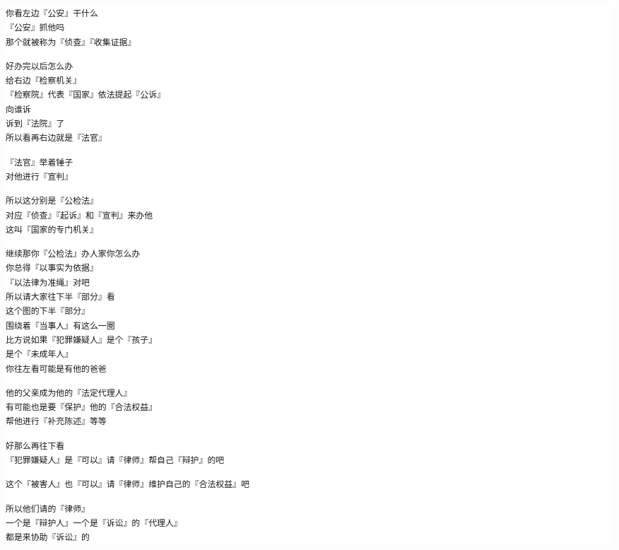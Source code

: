 ```text
你看左边『公安』干什么
『公安』抓他吗
那个就被称为『侦查』『收集证据』
```

```text
好办完以后怎么办
给右边『检察机关』
『检察院』代表『国家』依法提起『公诉』
向谁诉
诉到『法院』了
所以看再右边就是『法官』
```

```text
『法官』举着锤子
对他进行『宣判』
```

```text
所以这分别是『公检法』
对应『侦查』『起诉』和『宣判』来办他
这叫『国家的专门机关』
```

```text
继续那你『公检法』办人家你怎么办
你总得『以事实为依据』
『以法律为准绳』对吧
所以请大家往下半『部分』看
这个图的下半『部分』
围绕着『当事人』有这么一圈
比方说如果『犯罪嫌疑人』是个『孩子』
是个『未成年人』
你往左看可能是有他的爸爸
```

```text
他的父亲成为他的『法定代理人』
有可能也是要『保护』他的『合法权益』
帮他进行『补充陈述』等等
```

```text
好那么再往下看
『犯罪嫌疑人』是『可以』请『律师』帮自己『辩护』的吧
```

```text
这个『被害人』也『可以』请『律师』维护自己的『合法权益』吧
```

```text
所以他们请的『律师』
一个是『辩护人』一个是『诉讼』的『代理人』
都是来协助『诉讼』的
```
